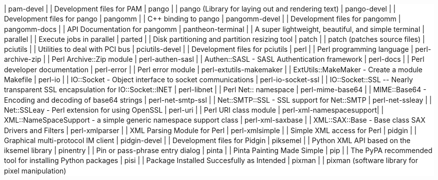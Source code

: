 | pam-devel                |          | Development files for PAM
| pango                    |          | pango (Library for laying out and rendering text)
| pango-devel              |          | Development files for pango
| pangomm                  |          | C++ binding to pango
| pangomm-devel            |          | Development files for pangomm
| pangomm-docs             |          | API Documentation for pangomm
| pantheon-terminal        |          | A super lightweight, beautiful, and simple terminal
| parallel                 |          | Execute jobs in parallel
| parted                   |          | Disk partitioning and partition resizing tool
| patch                    |          | patch (patches source files)
| pciutils                 |          | Utilities to deal with PCI bus
| pciutils-devel           |          | Development files for pciutils
| perl                     |          | Perl programming language
| perl-archive-zip         |          | Perl Archive::Zip module
| perl-authen-sasl         |          | Authen::SASL - SASL Authentication framework
| perl-docs                |          | Perl developer documentation
| perl-error               |          | Perl error module
| perl-extutils-makemaker  |          | ExtUtils::MakeMaker - Create a module Makefile
| perl-io                  |          | IO::Socket - Object interface to socket communications
| perl-io-socket-ssl       |          | IO::Socket::SSL -- Nearly transparent SSL encapsulation for IO::Socket::INET
| perl-libnet              |          | Perl Net:: namespace
| perl-mime-base64         |          | MIME::Base64 - Encoding and decoding of base64 strings
| perl-net-smtp-ssl        |          | Net::SMTP::SSL - SSL support for Net::SMTP
| perl-net-ssleay          |          | Net::SSLeay - Perl extension for using OpenSSL
| perl-uri                 |          | Perl URI class module
| perl-xml-namespacesupport|          | XML::NameSpaceSupport - a simple generic namespace support class
| perl-xml-saxbase         |          | XML::SAX::Base - Base class SAX Drivers and Filters
| perl-xmlparser           |          | XML Parsing Module for Perl
| perl-xmlsimple           |          | Simple XML access for Perl
| pidgin                   |          | Graphical multi-protocol IM client
| pidgin-devel             |          | Development files for Pidgin
| piksemel                 |          | Python XML API based on the iksemel library
| pinentry                 |          | Pin or pass-phrase entry dialog
| pinta                    |          | Pinta Painting Made Simple
| pip                      |          | The PyPA recommended tool for installing Python packages
| pisi                     |          | Package Installed Succesfully as Intended
| pixman                   |          | pixman (software library for pixel manipulation)